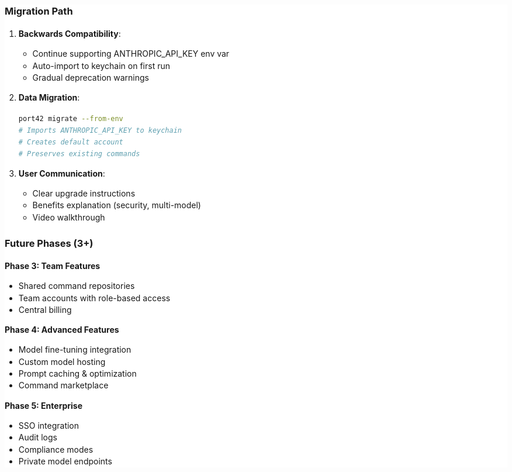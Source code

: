 ### Migration Path

1. **Backwards Compatibility**:
   - Continue supporting ANTHROPIC_API_KEY env var
   - Auto-import to keychain on first run
   - Gradual deprecation warnings

2. **Data Migration**:
   ```bash
   port42 migrate --from-env
   # Imports ANTHROPIC_API_KEY to keychain
   # Creates default account
   # Preserves existing commands
   ```

3. **User Communication**:
   - Clear upgrade instructions
   - Benefits explanation (security, multi-model)
   - Video walkthrough

### Future Phases (3+)

**Phase 3: Team Features**
- Shared command repositories
- Team accounts with role-based access
- Central billing

**Phase 4: Advanced Features**
- Model fine-tuning integration
- Custom model hosting
- Prompt caching & optimization
- Command marketplace

**Phase 5: Enterprise**
- SSO integration
- Audit logs
- Compliance modes
- Private model endpoints